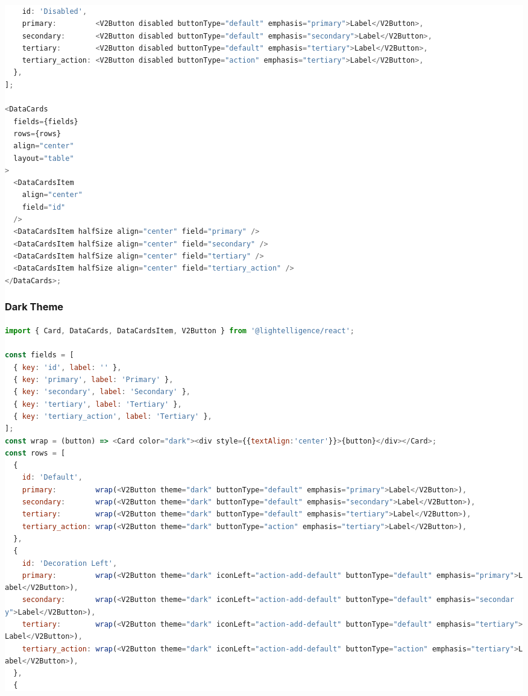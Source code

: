 ```js
    id: 'Disabled',
    primary:         <V2Button disabled buttonType="default" emphasis="primary">Label</V2Button>,
    secondary:       <V2Button disabled buttonType="default" emphasis="secondary">Label</V2Button>,
    tertiary:        <V2Button disabled buttonType="default" emphasis="tertiary">Label</V2Button>,
    tertiary_action: <V2Button disabled buttonType="action" emphasis="tertiary">Label</V2Button>,
  },
];

<DataCards
  fields={fields}
  rows={rows}
  align="center"
  layout="table"
>
  <DataCardsItem
    align="center"
    field="id"
  />
  <DataCardsItem halfSize align="center" field="primary" />
  <DataCardsItem halfSize align="center" field="secondary" />
  <DataCardsItem halfSize align="center" field="tertiary" />
  <DataCardsItem halfSize align="center" field="tertiary_action" />
</DataCards>;
```

### Dark Theme

```js
import { Card, DataCards, DataCardsItem, V2Button } from '@lightelligence/react';

const fields = [
  { key: 'id', label: '' },
  { key: 'primary', label: 'Primary' },
  { key: 'secondary', label: 'Secondary' },
  { key: 'tertiary', label: 'Tertiary' },
  { key: 'tertiary_action', label: 'Tertiary' },
];
const wrap = (button) => <Card color="dark"><div style={{textAlign:'center'}}>{button}</div></Card>;
const rows = [
  {
    id: 'Default',
    primary:         wrap(<V2Button theme="dark" buttonType="default" emphasis="primary">Label</V2Button>),
    secondary:       wrap(<V2Button theme="dark" buttonType="default" emphasis="secondary">Label</V2Button>),
    tertiary:        wrap(<V2Button theme="dark" buttonType="default" emphasis="tertiary">Label</V2Button>),
    tertiary_action: wrap(<V2Button theme="dark" buttonType="action" emphasis="tertiary">Label</V2Button>),
  },
  {
    id: 'Decoration Left',
    primary:         wrap(<V2Button theme="dark" iconLeft="action-add-default" buttonType="default" emphasis="primary">Label</V2Button>),
    secondary:       wrap(<V2Button theme="dark" iconLeft="action-add-default" buttonType="default" emphasis="secondary">Label</V2Button>),
    tertiary:        wrap(<V2Button theme="dark" iconLeft="action-add-default" buttonType="default" emphasis="tertiary">Label</V2Button>),
    tertiary_action: wrap(<V2Button theme="dark" iconLeft="action-add-default" buttonType="action" emphasis="tertiary">Label</V2Button>),
  },
  {
```